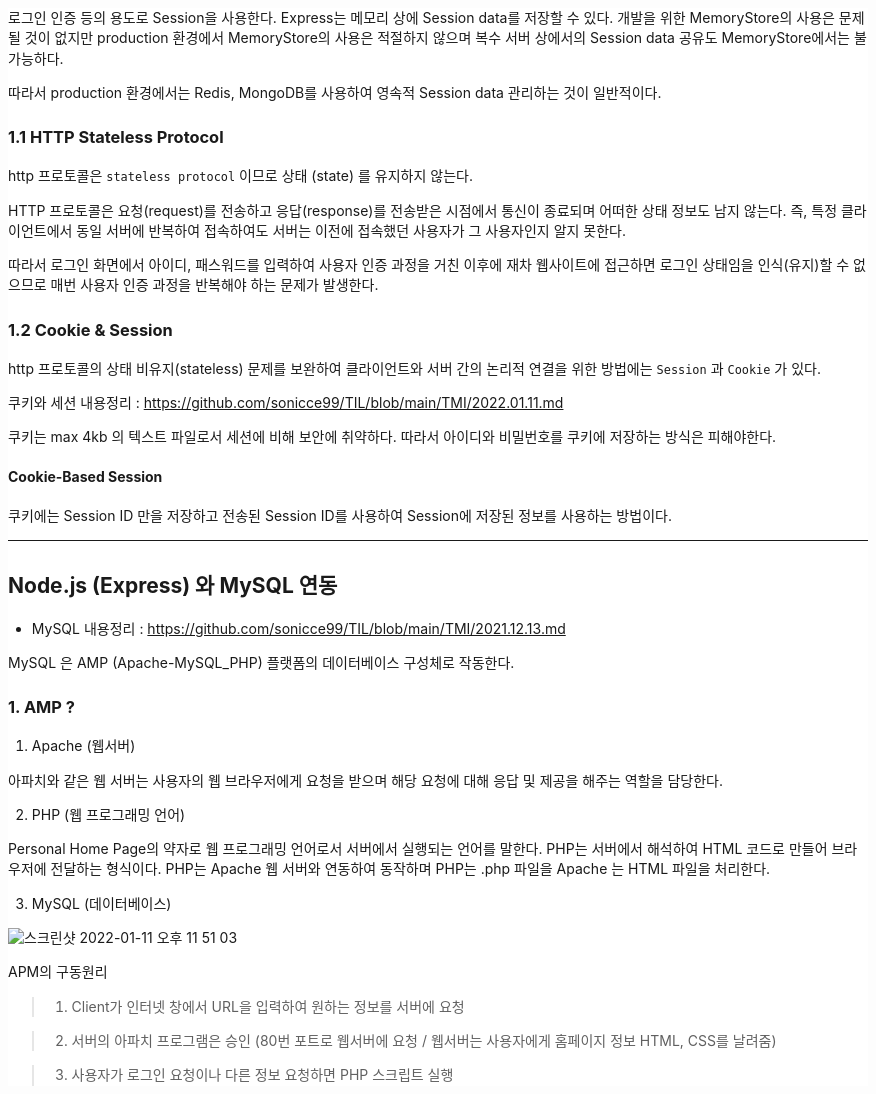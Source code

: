로그인 인증 등의 용도로 Session을 사용한다. Express는 메모리 상에 Session data를 저장할 수 있다. 개발을 위한 MemoryStore의 사용은 문제될 것이 없지만 production 환경에서 MemoryStore의 사용은 적절하지 않으며 복수 서버 상에서의 Session data 공유도 MemoryStore에서는 불가능하다.

따라서 production 환경에서는 Redis, MongoDB를 사용하여 영속적 Session data 관리하는 것이 일반적이다.

### 1.1 HTTP Stateless Protocol

http 프로토콜은 ```stateless protocol``` 이므로 상태 (state) 를 유지하지 않는다.

HTTP 프로토콜은 요청(request)를 전송하고 응답(response)를 전송받은 시점에서 통신이 종료되며 어떠한 상태 정보도 남지 않는다. 즉, 특정 클라이언트에서 동일 서버에 반복하여 접속하여도 서버는 이전에 접속했던 사용자가 그 사용자인지 알지 못한다.

따라서 로그인 화면에서 아이디, 패스워드를 입력하여 사용자 인증 과정을 거친 이후에 재차 웹사이트에 접근하면 로그인 상태임을 인식(유지)할 수 없으므로 매번 사용자 인증 과정을 반복해야 하는 문제가 발생한다.

### 1.2 Cookie & Session

http 프로토콜의 상태 비유지(stateless) 문제를 보완하여 클라이언트와 서버 간의 논리적 연결을 위한 방법에는 ```Session``` 과 ```Cookie``` 가 있다.

쿠키와 세션 내용정리 : https://github.com/sonicce99/TIL/blob/main/TMI/2022.01.11.md

쿠키는 max 4kb 의 텍스트 파일로서 세션에 비해 보안에 취약하다. 따라서 아이디와 비밀번호를 쿠키에 저장하는 방식은 피해야한다.

#### Cookie-Based Session

쿠키에는 Session ID 만을 저장하고 전송된 Session ID를 사용하여 Session에 저장된 정보를 사용하는 방법이다.

***

## Node.js (Express) 와 MySQL 연동

- MySQL 내용정리 : https://github.com/sonicce99/TIL/blob/main/TMI/2021.12.13.md

MySQL 은 AMP (Apache-MySQL_PHP) 플랫폼의 데이터베이스 구성체로 작동한다.

### 1. AMP ?

  1. Apache (웹서버)

  아파치와 같은 웹 서버는 사용자의 웹 브라우저에게 요청을 받으며 해당 요청에 대해 응답 및 제공을 해주는 역할을 담당한다.

  2. PHP (웹 프로그래밍 언어)

  Personal Home Page의 약자로 웹 프로그래밍 언어로서 서버에서 실행되는 언어를 말한다. PHP는 서버에서 해석하여 HTML 코드로 만들어 브라우저에 전달하는 형식이다. PHP는 Apache 웹 서버와 연동하여 동작하며 PHP는 .php 파일을 Apache 는 HTML 파일을 처리한다.

  3. MySQL (데이터베이스)

<img width="600" alt="스크린샷 2022-01-11 오후 11 51 03" src="https://user-images.githubusercontent.com/87749134/148965259-7bee8b2a-3b14-4f48-9890-a6c5be565ad5.png">

APM의 구동원리

> 1. Client가 인터넷 창에서 URL을 입력하여 원하는 정보를 서버에 요청

> 2. 서버의 아파치 프로그램은 승인 (80번 포트로 웹서버에 요청 / 웹서버는 사용자에게 홈페이지 정보 HTML, CSS를 날려줌)

> 3. 사용자가 로그인 요청이나 다른 정보 요청하면 PHP 스크립트 실행
